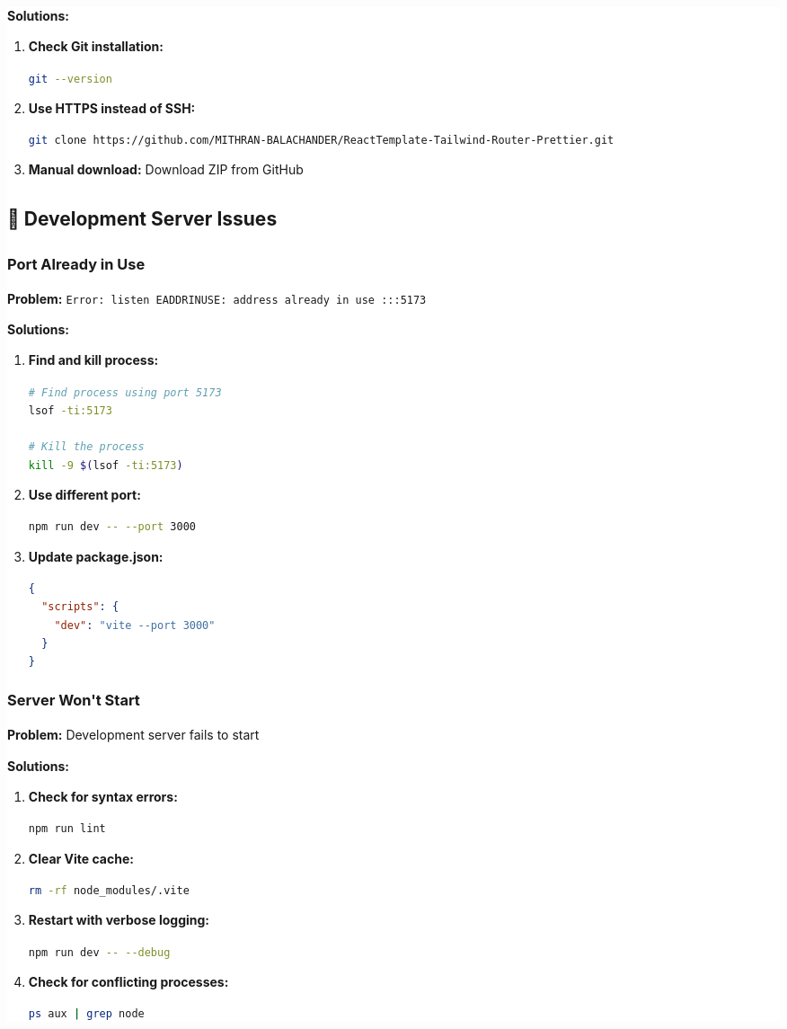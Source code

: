 **Solutions:**
1. **Check Git installation:**
   ```bash
   git --version
   ```
2. **Use HTTPS instead of SSH:**
   ```bash
   git clone https://github.com/MITHRAN-BALACHANDER/ReactTemplate-Tailwind-Router-Prettier.git
   ```
3. **Manual download:** Download ZIP from GitHub

## 🔧 Development Server Issues

### Port Already in Use
**Problem:** `Error: listen EADDRINUSE: address already in use :::5173`

**Solutions:**
1. **Find and kill process:**
   ```bash
   # Find process using port 5173
   lsof -ti:5173
   
   # Kill the process
   kill -9 $(lsof -ti:5173)
   ```
2. **Use different port:**
   ```bash
   npm run dev -- --port 3000
   ```
3. **Update package.json:**
   ```json
   {
     "scripts": {
       "dev": "vite --port 3000"
     }
   }
   ```

### Server Won't Start
**Problem:** Development server fails to start

**Solutions:**
1. **Check for syntax errors:**
   ```bash
   npm run lint
   ```
2. **Clear Vite cache:**
   ```bash
   rm -rf node_modules/.vite
   ```
3. **Restart with verbose logging:**
   ```bash
   npm run dev -- --debug
   ```
4. **Check for conflicting processes:**
   ```bash
   ps aux | grep node
   ```

